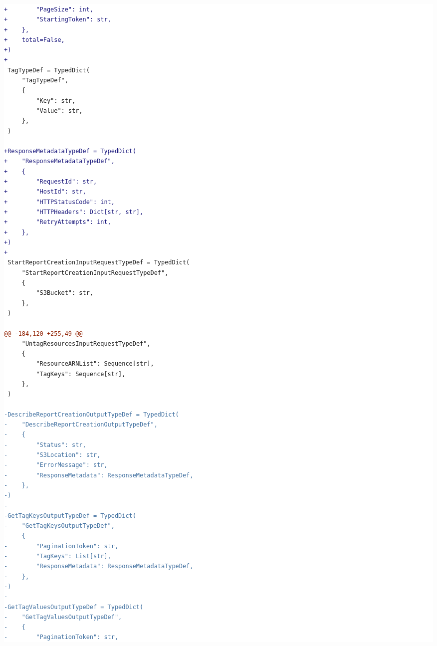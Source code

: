 ```diff
+        "PageSize": int,
+        "StartingToken": str,
+    },
+    total=False,
+)
+
 TagTypeDef = TypedDict(
     "TagTypeDef",
     {
         "Key": str,
         "Value": str,
     },
 )
 
+ResponseMetadataTypeDef = TypedDict(
+    "ResponseMetadataTypeDef",
+    {
+        "RequestId": str,
+        "HostId": str,
+        "HTTPStatusCode": int,
+        "HTTPHeaders": Dict[str, str],
+        "RetryAttempts": int,
+    },
+)
+
 StartReportCreationInputRequestTypeDef = TypedDict(
     "StartReportCreationInputRequestTypeDef",
     {
         "S3Bucket": str,
     },
 )
 
@@ -184,120 +255,49 @@
     "UntagResourcesInputRequestTypeDef",
     {
         "ResourceARNList": Sequence[str],
         "TagKeys": Sequence[str],
     },
 )
 
-DescribeReportCreationOutputTypeDef = TypedDict(
-    "DescribeReportCreationOutputTypeDef",
-    {
-        "Status": str,
-        "S3Location": str,
-        "ErrorMessage": str,
-        "ResponseMetadata": ResponseMetadataTypeDef,
-    },
-)
-
-GetTagKeysOutputTypeDef = TypedDict(
-    "GetTagKeysOutputTypeDef",
-    {
-        "PaginationToken": str,
-        "TagKeys": List[str],
-        "ResponseMetadata": ResponseMetadataTypeDef,
-    },
-)
-
-GetTagValuesOutputTypeDef = TypedDict(
-    "GetTagValuesOutputTypeDef",
-    {
-        "PaginationToken": str,
```